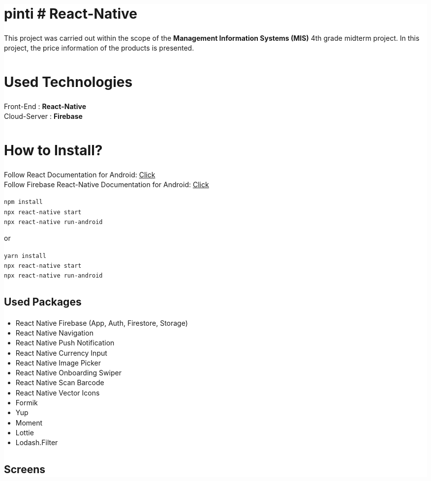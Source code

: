 # pinti # React-Native

This project was carried out within the scope of the **Management Information Systems (MIS)** 4th grade midterm project. In this project, the price information of the products is presented.

# Used Technologies

Front-End : **React-Native** <br>
Cloud-Server : **Firebase**

# How to Install?

Follow React Documentation for Android: [Click](https://reactnative.dev/docs/environment-setup) <br>
Follow Firebase React-Native Documentation for Android: [Click](https://rnfirebase.io/) <br>

```
npm install
npx react-native start
npx react-native run-android
```

or

```
yarn install
npx react-native start
npx react-native run-android
```

## Used Packages

- React Native Firebase (App, Auth, Firestore, Storage)
- React Native Navigation
- React Native Push Notification
- React Native Currency Input
- React Native Image Picker
- React Native Onboarding Swiper
- React Native Scan Barcode
- React Native Vector Icons
- Formik
- Yup
- Moment
- Lottie
- Lodash.Filter

## Screens

<p align="center">